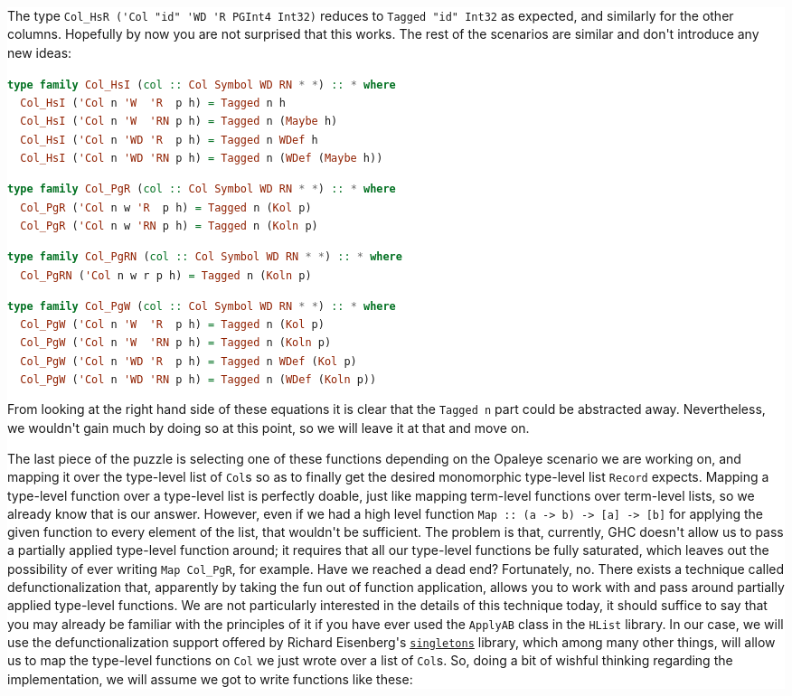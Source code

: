 The type `Col_HsR ('Col "id" 'WD 'R PGInt4 Int32)` reduces to `Tagged "id"
Int32` as expected, and similarly for the other columns. Hopefully by now you
are not surprised that this works. The rest of the scenarios are similar and
don't introduce any new ideas:

```haskell
type family Col_HsI (col :: Col Symbol WD RN * *) :: * where
  Col_HsI ('Col n 'W  'R  p h) = Tagged n h
  Col_HsI ('Col n 'W  'RN p h) = Tagged n (Maybe h)
  Col_HsI ('Col n 'WD 'R  p h) = Tagged n WDef h
  Col_HsI ('Col n 'WD 'RN p h) = Tagged n (WDef (Maybe h))
```

```haskell
type family Col_PgR (col :: Col Symbol WD RN * *) :: * where
  Col_PgR ('Col n w 'R  p h) = Tagged n (Kol p)
  Col_PgR ('Col n w 'RN p h) = Tagged n (Koln p)
```

```haskell
type family Col_PgRN (col :: Col Symbol WD RN * *) :: * where
  Col_PgRN ('Col n w r p h) = Tagged n (Koln p)
```

```haskell
type family Col_PgW (col :: Col Symbol WD RN * *) :: * where
  Col_PgW ('Col n 'W  'R  p h) = Tagged n (Kol p)
  Col_PgW ('Col n 'W  'RN p h) = Tagged n (Koln p)
  Col_PgW ('Col n 'WD 'R  p h) = Tagged n WDef (Kol p)
  Col_PgW ('Col n 'WD 'RN p h) = Tagged n (WDef (Koln p))
```

From looking at the right hand side of these equations it is clear that the
`Tagged n` part could be abstracted away. Nevertheless, we wouldn't gain much by
doing so at this point, so we will leave it at that and move on.

The last piece of the puzzle is selecting one of these functions depending on
the Opaleye scenario we are working on, and mapping it over the type-level list
of `Col`s so as to finally get the desired monomorphic type-level list `Record`
expects. Mapping a type-level function over a type-level list is perfectly
doable, just like mapping term-level functions over term-level lists, so we
already know that is our answer. However, even if we had a high level function
`Map :: (a -> b) -> [a] -> [b]` for applying the given function to every element
of the list, that wouldn't be sufficient. The problem is that, currently, GHC
doesn't allow us to pass a partially applied type-level function around; it
requires that all our type-level functions be fully saturated, which leaves out
the possibility of ever writing `Map Col_PgR`, for example. Have we reached a
dead end? Fortunately, no. There exists a technique called defunctionalization
that, apparently by taking the fun out of function application, allows you to
work with and pass around partially applied type-level functions. We are not
particularly interested in the details of this technique today, it should
suffice to say that you may already be familiar with the principles of it if you
have ever used the `ApplyAB` class in the `HList` library. In our case, we will
use the defunctionalization support offered by Richard Eisenberg's
[`singletons`](https://hackage.haskell.org/package/singletons) library, which
among many other things, will allow us to map the type-level functions on `Col`
we just wrote over a list of `Col`s. So, doing a bit of wishful thinking
regarding the implementation, we will assume we got to write functions like
these:
